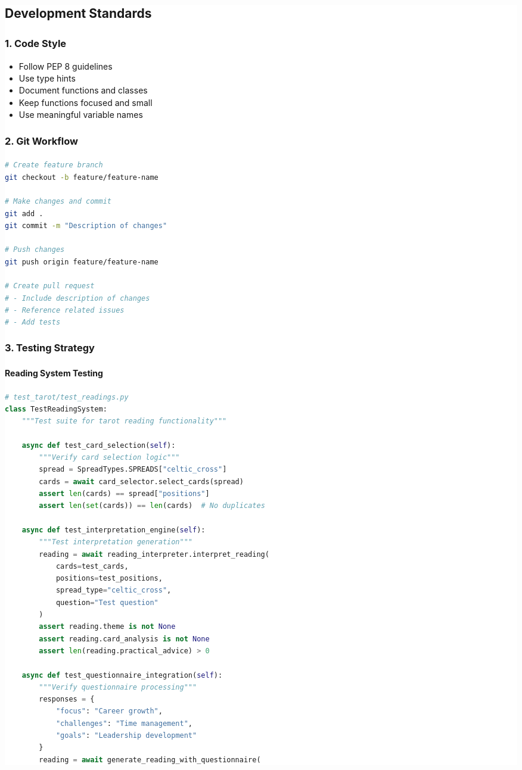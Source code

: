 ## Development Standards

### 1. Code Style
- Follow PEP 8 guidelines
- Use type hints
- Document functions and classes
- Keep functions focused and small
- Use meaningful variable names

### 2. Git Workflow
```bash
# Create feature branch
git checkout -b feature/feature-name

# Make changes and commit
git add .
git commit -m "Description of changes"

# Push changes
git push origin feature/feature-name

# Create pull request
# - Include description of changes
# - Reference related issues
# - Add tests
```

### 3. Testing Strategy

#### Reading System Testing
```python
# test_tarot/test_readings.py
class TestReadingSystem:
    """Test suite for tarot reading functionality"""
    
    async def test_card_selection(self):
        """Verify card selection logic"""
        spread = SpreadTypes.SPREADS["celtic_cross"]
        cards = await card_selector.select_cards(spread)
        assert len(cards) == spread["positions"]
        assert len(set(cards)) == len(cards)  # No duplicates
    
    async def test_interpretation_engine(self):
        """Test interpretation generation"""
        reading = await reading_interpreter.interpret_reading(
            cards=test_cards,
            positions=test_positions,
            spread_type="celtic_cross",
            question="Test question"
        )
        assert reading.theme is not None
        assert reading.card_analysis is not None
        assert len(reading.practical_advice) > 0
    
    async def test_questionnaire_integration(self):
        """Verify questionnaire processing"""
        responses = {
            "focus": "Career growth",
            "challenges": "Time management",
            "goals": "Leadership development"
        }
        reading = await generate_reading_with_questionnaire(
```
